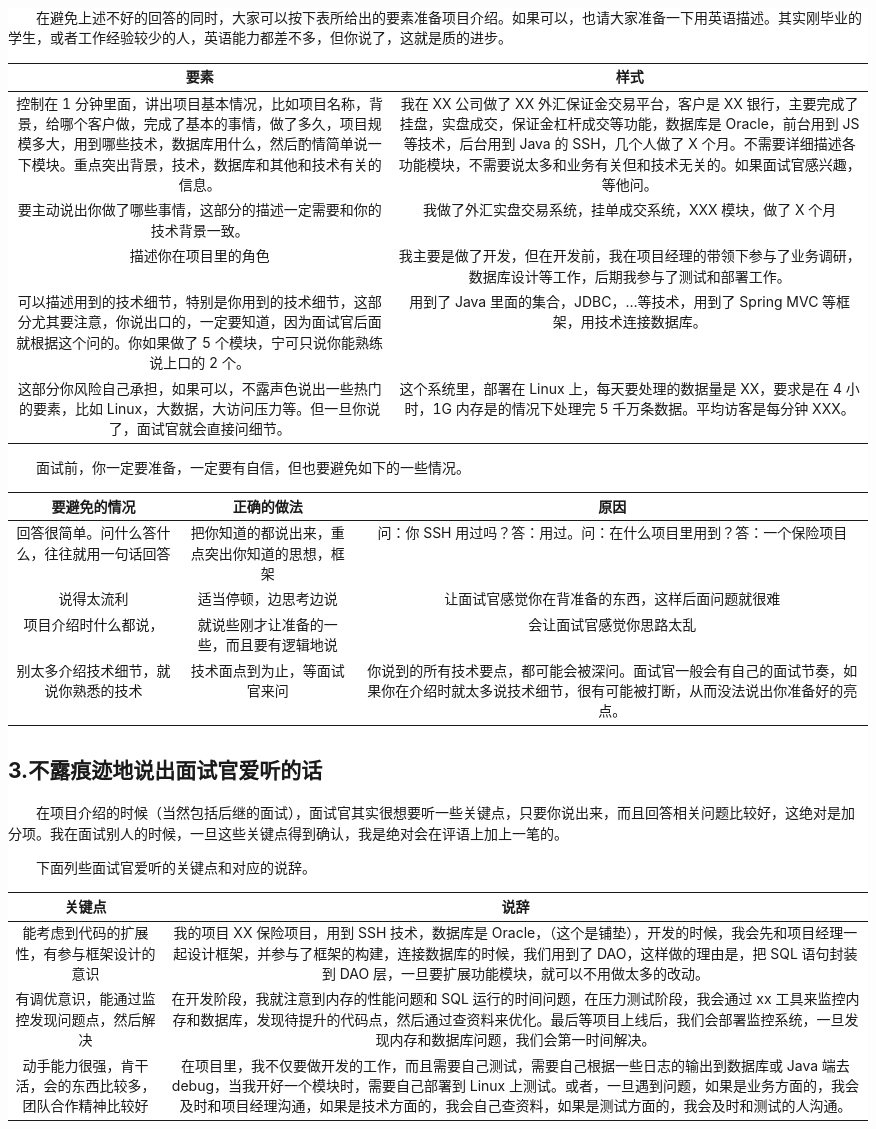&emsp;&emsp;在避免上述不好的回答的同时，大家可以按下表所给出的要素准备项目介绍。如果可以，也请大家准备一下用英语描述。其实刚毕业的学生，或者工作经验较少的人，英语能力都差不多，但你说了，这就是质的进步。

|                                                                                                          要素                                                                                                           |                                                                                                                                       样式                                                                                                                                       |
| :---------------------------------------------------------------------------------------------------------------------------------------------------------------------------------------------------------------------: | :------------------------------------------------------------------------------------------------------------------------------------------------------------------------------------------------------------------------------------------------------------------------------: |
| 控制在 1 分钟里面，讲出项目基本情况，比如项目名称，背景，给哪个客户做，完成了基本的事情，做了多久，项目规模多大，用到哪些技术，数据库用什么，然后酌情简单说一下模块。重点突出背景，技术，数据库和其他和技术有关的信息。 | 我在 XX 公司做了 XX 外汇保证金交易平台，客户是 XX 银行，主要完成了挂盘，实盘成交，保证金杠杆成交等功能，数据库是 Oracle，前台用到 JS 等技术，后台用到 Java 的 SSH，几个人做了 X 个月。不需要详细描述各功能模块，不需要说太多和业务有关但和技术无关的。如果面试官感兴趣，等他问。 |
|                                                                           要主动说出你做了哪些事情，这部分的描述一定需要和你的技术背景一致。                                                                            |                                                                                                           我做了外汇实盘交易系统，挂单成交系统，XXX 模块，做了 X 个月                                                                                                            |
|                                                                                                  描述你在项目里的角色                                                                                                   |                                                                                 我主要是做了开发，但在开发前，我在项目经理的带领下参与了业务调研，数据库设计等工作，后期我参与了测试和部署工作。                                                                                 |
|                      可以描述用到的技术细节，特别是你用到的技术细节，这部分尤其要注意，你说出口的，一定要知道，因为面试官后面就根据这个问的。你如果做了 5 个模块，宁可只说你能熟练说上口的 2 个。                       |                                                                                               用到了 Java 里面的集合，JDBC，…等技术，用到了 Spring MVC 等框架，用技术连接数据库。                                                                                                |
|                                           这部分你风险自己承担，如果可以，不露声色说出一些热门的要素，比如 Linux，大数据，大访问压力等。但一旦你说了，面试官就会直接问细节。                                            |                                                                       这个系统里，部署在 Linux 上，每天要处理的数据量是 XX，要求是在 4 小时，1G 内存是的情况下处理完 5 千万条数据。平均访客是每分钟 XXX。                                                                        |

&emsp;&emsp;面试前，你一定要准备，一定要有自信，但也要避免如下的一些情况。

|                 要避免的情况                 |                   正确的做法                   |                                                                       原因                                                                       |
| :------------------------------------------: | :--------------------------------------------: | :----------------------------------------------------------------------------------------------------------------------------------------------: |
| 回答很简单。问什么答什么，往往就用一句话回答 | 把你知道的都说出来，重点突出你知道的思想，框架 |                                       问：你 SSH 用过吗？答：用过。问：在什么项目里用到？答：一个保险项目                                        |
|                  说得太流利                  |              适当停顿，边思考边说              |                                                 让面试官感觉你在背准备的东西，这样后面问题就很难                                                 |
|             项目介绍时什么都说，             |    就说些刚才让准备的一些，而且要有逻辑地说    |                                                             会让面试官感觉你思路太乱                                                             |
|     别太多介绍技术细节，就说你熟悉的技术     |          技术面点到为止，等面试官来问          | 你说到的所有技术要点，都可能会被深问。面试官一般会有自己的面试节奏，如果你在介绍时就太多说技术细节，很有可能被打断，从而没法说出你准备好的亮点。 |

## 3.不露痕迹地说出面试官爱听的话

&emsp;&emsp;在项目介绍的时候（当然包括后继的面试），面试官其实很想要听一些关键点，只要你说出来，而且回答相关问题比较好，这绝对是加分项。我在面试别人的时候，一旦这些关键点得到确认，我是绝对会在评语上加上一笔的。

&emsp;&emsp;下面列些面试官爱听的关键点和对应的说辞。

|                          关键点                          |                                                                                                                                                说辞                                                                                                                                                 |
| :------------------------------------------------------: | :-------------------------------------------------------------------------------------------------------------------------------------------------------------------------------------------------------------------------------------------------------------------------------------------------: |
|        能考虑到代码的扩展性，有参与框架设计的意识        |                    我的项目 XX 保险项目，用到 SSH 技术，数据库是 Oracle，（这个是铺垫），开发的时候，我会先和项目经理一起设计框架，并参与了框架的构建，连接数据库的时候，我们用到了 DAO，这样做的理由是，把 SQL 语句封装到 DAO 层，一旦要扩展功能模块，就可以不用做太多的改动。                     |
|        有调优意识，能通过监控发现问题点，然后解决        |                            在开发阶段，我就注意到内存的性能问题和 SQL 运行的时间问题，在压力测试阶段，我会通过 xx 工具来监控内存和数据库，发现待提升的代码点，然后通过查资料来优化。最后等项目上线后，我们会部署监控系统，一旦发现内存和数据库问题，我们会第一时间解决。                            |
| 动手能力很强，肯干活，会的东西比较多，团队合作精神比较好 | 在项目里，我不仅要做开发的工作，而且需要自己测试，需要自己根据一些日志的输出到数据库或 Java 端去 debug，当我开好一个模块时，需要自己部署到 Linux 上测试。或者，一旦遇到问题，如果是业务方面的，我会及时和项目经理沟通，如果是技术方面的，我会自己查资料，如果是测试方面的，我会及时和测试的人沟通。 |